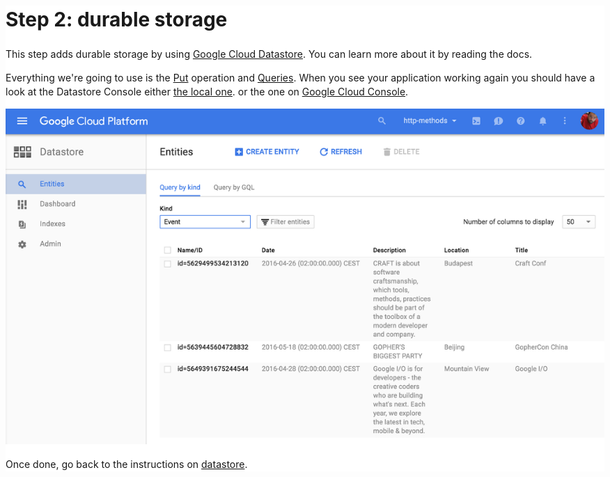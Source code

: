 # Step 2: durable storage

This step adds durable storage by using [Google Cloud Datastore][1].
You can learn more about it by reading the docs.

Everything we're going to use is the [Put][2] operation and [Queries][3].
When you see your application working again you should have a look at the
Datastore Console either [the local one][4]. or the one on [Google Cloud Console][5].

<img src="datastore.png" width="100%">

Once done, go back to the instructions on [datastore](../../section07/README.md#congratulations).

[1]: https://cloud.google.com/appengine/docs/go/datastore/
[2]: https://cloud.google.com/appengine/docs/go/datastore/reference#Put
[3]: https://cloud.google.com/appengine/docs/go/datastore/queries
[4]: http://localhost:8000/datastore?kind=Event
[5]: https://console.cloud.google.com/datastore
